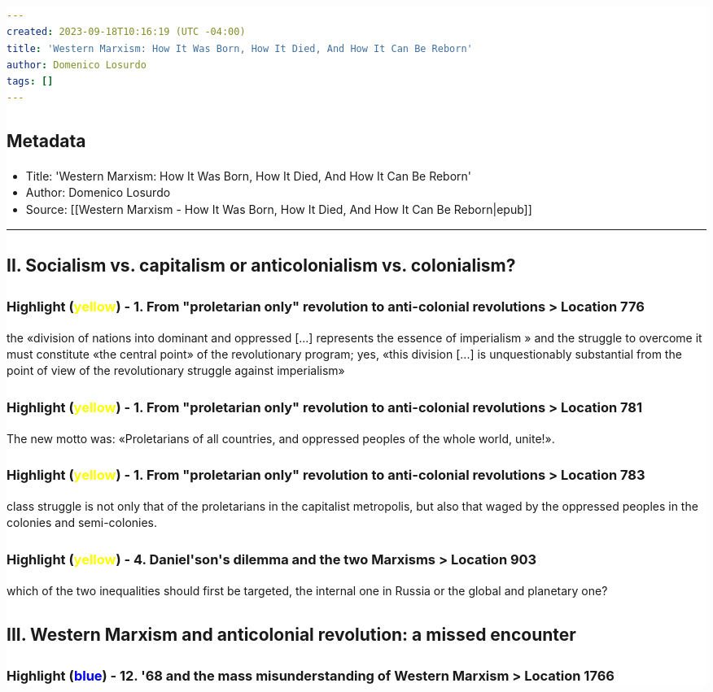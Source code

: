 ```yaml
---
created: 2023-09-18T10:16:19 (UTC -04:00)
title: 'Western Marxism: How It Was Born, How It Died, And How It Can Be Reborn'
author: Domenico Losurdo
tags: [] 
---
```

## Metadata
* Title: 'Western Marxism: How It Was Born, How It Died, And How It Can Be Reborn'
* Author: Domenico Losurdo
* Source: [[Western Marxism - How It Was Born, How It Died, And How It Can Be Reborn|epub]]
---
## II. Socialism vs. capitalism or anticolonialism vs. colonialism?

### Highlight (<span style="color:yellow">yellow</span>) - 1. From "proletarian only" revolution to anti-colonial revolutions > Location 776

the «division of nations into dominant and oppressed \[...\] represents the essence of imperialism » and the struggle to overcome it must constitute «the central point» of the revolutionary program; yes, «this division \[...\] is unquestionably substantial from the point of view of the revolutionary struggle against imperialism»

### Highlight (<span style="color:yellow">yellow</span>) - 1. From "proletarian only" revolution to anti-colonial revolutions > Location 781

The new motto was: «Proletarians of all countries, and oppressed peoples of the whole world, unite!».

### Highlight (<span style="color:yellow">yellow</span>) - 1. From "proletarian only" revolution to anti-colonial revolutions > Location 783

class struggle is not only that of the proletarians in the capitalist metropolis, but also that waged by the oppressed peoples in the colonies and semi-colonies.

### Highlight (<span style="color:yellow">yellow</span>) - 4. Daniel'son's dilemma and the two Marxisms > Location 903

which of the two inequalities should first be targeted, the internal one in Russia or the global and planetary one?

## III. Western Marxism and anticolonial revolution: a missed encounter

### Highlight (<span style="color:blue">blue</span>) - 12. '68 and the mass misunderstanding of Western Marxism > Location 1766
